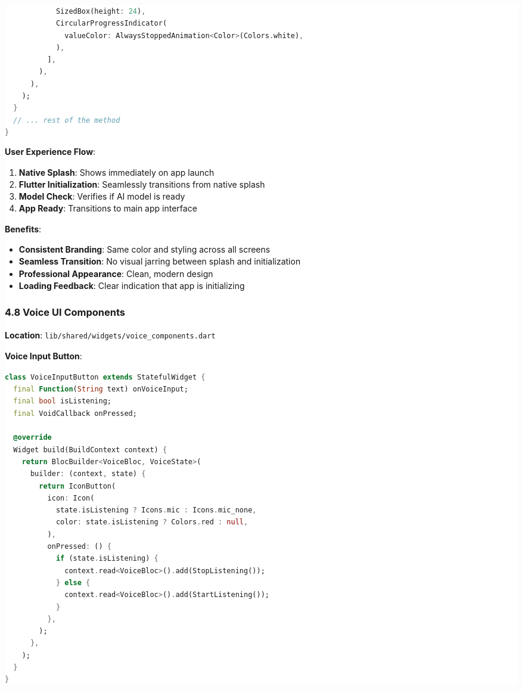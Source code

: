 ```dart
            SizedBox(height: 24),
            CircularProgressIndicator(
              valueColor: AlwaysStoppedAnimation<Color>(Colors.white),
            ),
          ],
        ),
      ),
    );
  }
  // ... rest of the method
}
```

**User Experience Flow**:
1. **Native Splash**: Shows immediately on app launch
2. **Flutter Initialization**: Seamlessly transitions from native splash
3. **Model Check**: Verifies if AI model is ready
4. **App Ready**: Transitions to main app interface

**Benefits**:
- **Consistent Branding**: Same color and styling across all screens
- **Seamless Transition**: No visual jarring between splash and initialization
- **Professional Appearance**: Clean, modern design
- **Loading Feedback**: Clear indication that app is initializing

### 4.8 Voice UI Components
**Location**: `lib/shared/widgets/voice_components.dart`

**Voice Input Button**:
```dart
class VoiceInputButton extends StatefulWidget {
  final Function(String text) onVoiceInput;
  final bool isListening;
  final VoidCallback onPressed;
  
  @override
  Widget build(BuildContext context) {
    return BlocBuilder<VoiceBloc, VoiceState>(
      builder: (context, state) {
        return IconButton(
          icon: Icon(
            state.isListening ? Icons.mic : Icons.mic_none,
            color: state.isListening ? Colors.red : null,
          ),
          onPressed: () {
            if (state.isListening) {
              context.read<VoiceBloc>().add(StopListening());
            } else {
              context.read<VoiceBloc>().add(StartListening());
            }
          },
        );
      },
    );
  }
}
```

